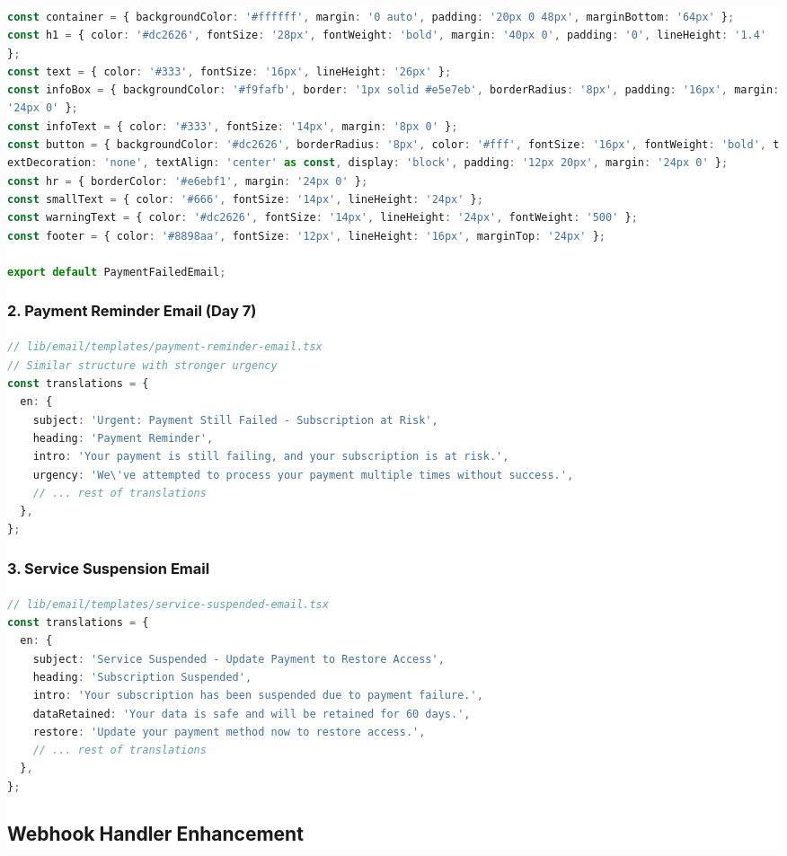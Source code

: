 ```typescript
const container = { backgroundColor: '#ffffff', margin: '0 auto', padding: '20px 0 48px', marginBottom: '64px' };
const h1 = { color: '#dc2626', fontSize: '28px', fontWeight: 'bold', margin: '40px 0', padding: '0', lineHeight: '1.4' };
const text = { color: '#333', fontSize: '16px', lineHeight: '26px' };
const infoBox = { backgroundColor: '#f9fafb', border: '1px solid #e5e7eb', borderRadius: '8px', padding: '16px', margin: '24px 0' };
const infoText = { color: '#333', fontSize: '14px', margin: '8px 0' };
const button = { backgroundColor: '#dc2626', borderRadius: '8px', color: '#fff', fontSize: '16px', fontWeight: 'bold', textDecoration: 'none', textAlign: 'center' as const, display: 'block', padding: '12px 20px', margin: '24px 0' };
const hr = { borderColor: '#e6ebf1', margin: '24px 0' };
const smallText = { color: '#666', fontSize: '14px', lineHeight: '24px' };
const warningText = { color: '#dc2626', fontSize: '14px', lineHeight: '24px', fontWeight: '500' };
const footer = { color: '#8898aa', fontSize: '12px', lineHeight: '16px', marginTop: '24px' };

export default PaymentFailedEmail;
```

### 2. Payment Reminder Email (Day 7)

```typescript
// lib/email/templates/payment-reminder-email.tsx
// Similar structure with stronger urgency
const translations = {
  en: {
    subject: 'Urgent: Payment Still Failed - Subscription at Risk',
    heading: 'Payment Reminder',
    intro: 'Your payment is still failing, and your subscription is at risk.',
    urgency: 'We\'ve attempted to process your payment multiple times without success.',
    // ... rest of translations
  },
};
```

### 3. Service Suspension Email

```typescript
// lib/email/templates/service-suspended-email.tsx
const translations = {
  en: {
    subject: 'Service Suspended - Update Payment to Restore Access',
    heading: 'Subscription Suspended',
    intro: 'Your subscription has been suspended due to payment failure.',
    dataRetained: 'Your data is safe and will be retained for 60 days.',
    restore: 'Update your payment method now to restore access.',
    // ... rest of translations
  },
};
```

## Webhook Handler Enhancement
